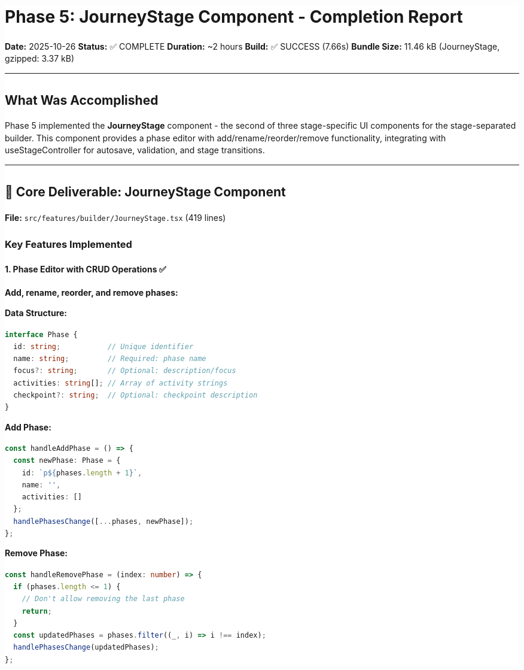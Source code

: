 # Phase 5: JourneyStage Component - Completion Report

**Date:** 2025-10-26
**Status:** ✅ COMPLETE
**Duration:** ~2 hours
**Build:** ✅ SUCCESS (7.66s)
**Bundle Size:** 11.46 kB (JourneyStage, gzipped: 3.37 kB)

---

## What Was Accomplished

Phase 5 implemented the **JourneyStage** component - the second of three stage-specific UI components for the stage-separated builder. This component provides a phase editor with add/rename/reorder/remove functionality, integrating with useStageController for autosave, validation, and stage transitions.

---

## 🎯 Core Deliverable: JourneyStage Component

**File:** `src/features/builder/JourneyStage.tsx` (419 lines)

### Key Features Implemented

#### 1. Phase Editor with CRUD Operations ✅
**Add, rename, reorder, and remove phases:**

**Data Structure:**
```typescript
interface Phase {
  id: string;           // Unique identifier
  name: string;         // Required: phase name
  focus?: string;       // Optional: description/focus
  activities: string[]; // Array of activity strings
  checkpoint?: string;  // Optional: checkpoint description
}
```

**Add Phase:**
```typescript
const handleAddPhase = () => {
  const newPhase: Phase = {
    id: `p${phases.length + 1}`,
    name: '',
    activities: []
  };
  handlePhasesChange([...phases, newPhase]);
};
```

**Remove Phase:**
```typescript
const handleRemovePhase = (index: number) => {
  if (phases.length <= 1) {
    // Don't allow removing the last phase
    return;
  }
  const updatedPhases = phases.filter((_, i) => i !== index);
  handlePhasesChange(updatedPhases);
};
```
